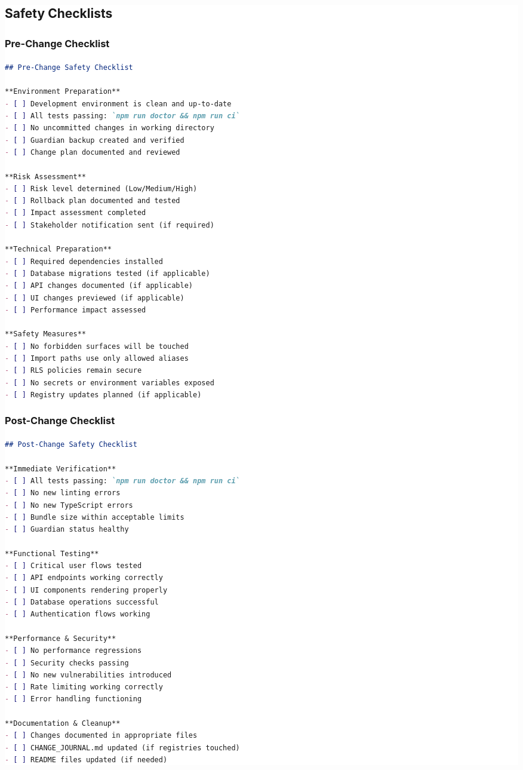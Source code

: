 ## Safety Checklists

### Pre-Change Checklist
```markdown
## Pre-Change Safety Checklist

**Environment Preparation**
- [ ] Development environment is clean and up-to-date
- [ ] All tests passing: `npm run doctor && npm run ci`
- [ ] No uncommitted changes in working directory
- [ ] Guardian backup created and verified
- [ ] Change plan documented and reviewed

**Risk Assessment**
- [ ] Risk level determined (Low/Medium/High)
- [ ] Rollback plan documented and tested
- [ ] Impact assessment completed
- [ ] Stakeholder notification sent (if required)

**Technical Preparation**
- [ ] Required dependencies installed
- [ ] Database migrations tested (if applicable)
- [ ] API changes documented (if applicable)
- [ ] UI changes previewed (if applicable)
- [ ] Performance impact assessed

**Safety Measures**
- [ ] No forbidden surfaces will be touched
- [ ] Import paths use only allowed aliases
- [ ] RLS policies remain secure
- [ ] No secrets or environment variables exposed
- [ ] Registry updates planned (if applicable)
```

### Post-Change Checklist
```markdown
## Post-Change Safety Checklist

**Immediate Verification**
- [ ] All tests passing: `npm run doctor && npm run ci`
- [ ] No new linting errors
- [ ] No new TypeScript errors
- [ ] Bundle size within acceptable limits
- [ ] Guardian status healthy

**Functional Testing**
- [ ] Critical user flows tested
- [ ] API endpoints working correctly
- [ ] UI components rendering properly
- [ ] Database operations successful
- [ ] Authentication flows working

**Performance & Security**
- [ ] No performance regressions
- [ ] Security checks passing
- [ ] No new vulnerabilities introduced
- [ ] Rate limiting working correctly
- [ ] Error handling functioning

**Documentation & Cleanup**
- [ ] Changes documented in appropriate files
- [ ] CHANGE_JOURNAL.md updated (if registries touched)
- [ ] README files updated (if needed)
```